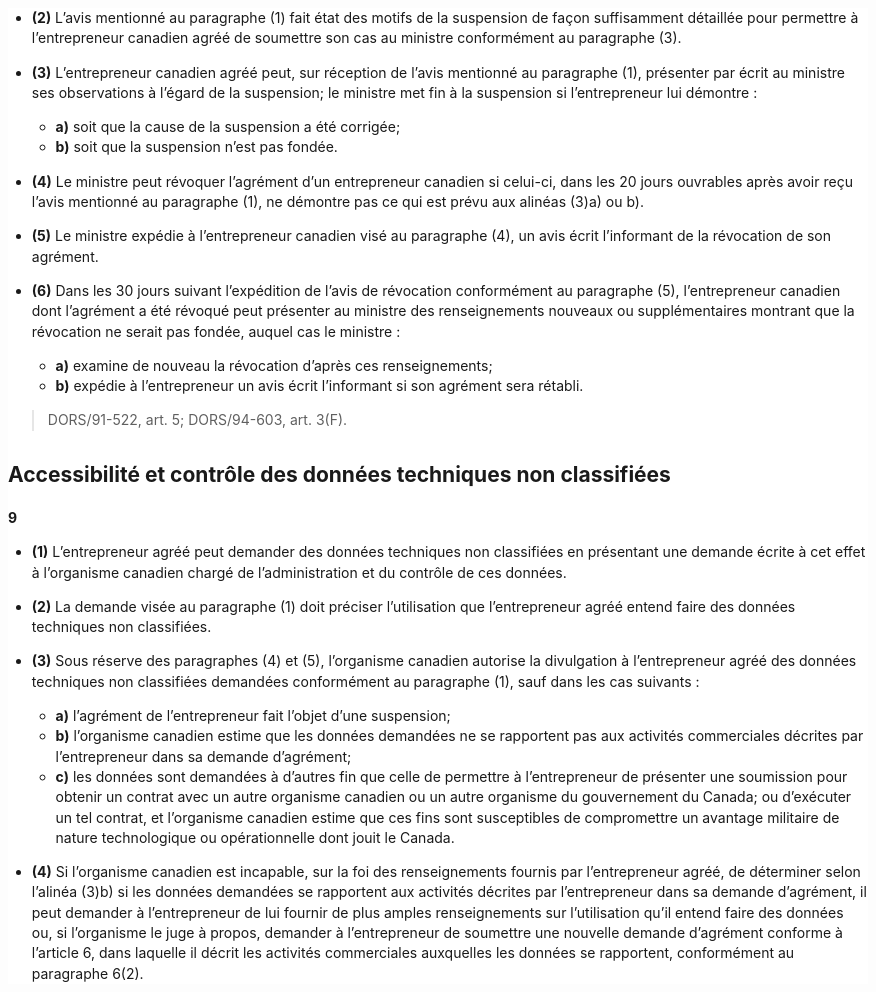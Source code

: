 - **(2)** L’avis mentionné au paragraphe (1) fait état des motifs de la suspension de façon suffisamment détaillée pour permettre à l’entrepreneur canadien agréé de soumettre son cas au ministre conformément au paragraphe (3).

- **(3)** L’entrepreneur canadien agréé peut, sur réception de l’avis mentionné au paragraphe (1), présenter par écrit au ministre ses observations à l’égard de la suspension; le ministre met fin à la suspension si l’entrepreneur lui démontre :
	- **a)** soit que la cause de la suspension a été corrigée;
	- **b)** soit que la suspension n’est pas fondée.

- **(4)** Le ministre peut révoquer l’agrément d’un entrepreneur canadien si celui-ci, dans les 20 jours ouvrables après avoir reçu l’avis mentionné au paragraphe (1), ne démontre pas ce qui est prévu aux alinéas (3)a) ou b).

- **(5)** Le ministre expédie à l’entrepreneur canadien visé au paragraphe (4), un avis écrit l’informant de la révocation de son agrément.

- **(6)** Dans les 30 jours suivant l’expédition de l’avis de révocation conformément au paragraphe (5), l’entrepreneur canadien dont l’agrément a été révoqué peut présenter au ministre des renseignements nouveaux ou supplémentaires montrant que la révocation ne serait pas fondée, auquel cas le ministre :
	- **a)** examine de nouveau la révocation d’après ces renseignements;
	- **b)** expédie à l’entrepreneur un avis écrit l’informant si son agrément sera rétabli.
> DORS/91-522, art. 5; DORS/94-603, art. 3(F).





## Accessibilité et contrôle des données techniques non classifiées


**9** 

- **(1)** L’entrepreneur agréé peut demander des données techniques non classifiées en présentant une demande écrite à cet effet à l’organisme canadien chargé de l’administration et du contrôle de ces données.

- **(2)** La demande visée au paragraphe (1) doit préciser l’utilisation que l’entrepreneur agréé entend faire des données techniques non classifiées.

- **(3)** Sous réserve des paragraphes (4) et (5), l’organisme canadien autorise la divulgation à l’entrepreneur agréé des données techniques non classifiées demandées conformément au paragraphe (1), sauf dans les cas suivants :
	- **a)** l’agrément de l’entrepreneur fait l’objet d’une suspension;
	- **b)** l’organisme canadien estime que les données demandées ne se rapportent pas aux activités commerciales décrites par l’entrepreneur dans sa demande d’agrément;
	- **c)** les données sont demandées à d’autres fin que celle de permettre à l’entrepreneur de présenter une soumission pour obtenir un contrat avec un autre organisme canadien ou un autre organisme du gouvernement du Canada; ou d’exécuter un tel contrat, et l’organisme canadien estime que ces fins sont susceptibles de compromettre un avantage militaire de nature technologique ou opérationnelle dont jouit le Canada.

- **(4)** Si l’organisme canadien est incapable, sur la foi des renseignements fournis par l’entrepreneur agréé, de déterminer selon l’alinéa (3)b) si les données demandées se rapportent aux activités décrites par l’entrepreneur dans sa demande d’agrément, il peut demander à l’entrepreneur de lui fournir de plus amples renseignements sur l’utilisation qu’il entend faire des données ou, si l’organisme le juge à propos, demander à l’entrepreneur de soumettre une nouvelle demande d’agrément conforme à l’article 6, dans laquelle il décrit les activités commerciales auxquelles les données se rapportent, conformément au paragraphe 6(2).
